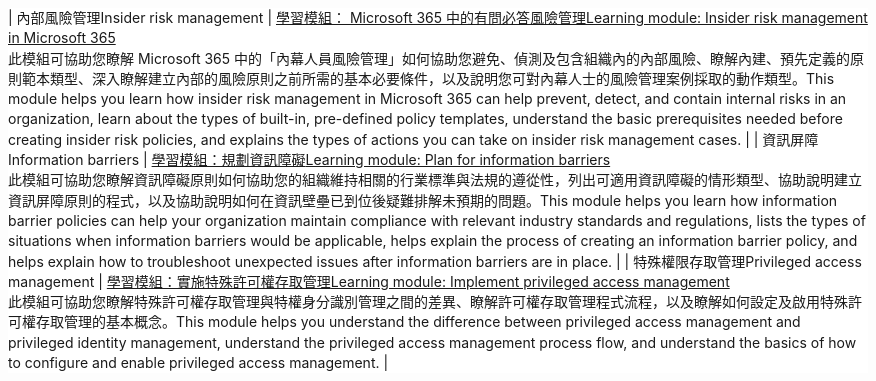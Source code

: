 | <span data-ttu-id="efb4e-259">內部風險管理</span><span class="sxs-lookup"><span data-stu-id="efb4e-259">Insider risk management</span></span> | [<span data-ttu-id="efb4e-260">學習模組： Microsoft 365 中的有問必答風險管理</span><span class="sxs-lookup"><span data-stu-id="efb4e-260">Learning module: Insider risk management in Microsoft 365</span></span>](/learn/modules/m365-compliance-insider-manage-insider-risk) <br> <span data-ttu-id="efb4e-261">此模組可協助您瞭解 Microsoft 365 中的「內幕人員風險管理」如何協助您避免、偵測及包含組織內的內部風險、瞭解內建、預先定義的原則範本類型、深入瞭解建立內部的風險原則之前所需的基本必要條件，以及說明您可對內幕人士的風險管理案例採取的動作類型。</span><span class="sxs-lookup"><span data-stu-id="efb4e-261">This module helps you learn how insider risk management in Microsoft 365 can help prevent, detect, and contain internal risks in an organization, learn about the types of built-in, pre-defined policy templates, understand the basic prerequisites needed before creating insider risk policies, and explains the types of actions you can take on insider risk management cases.</span></span> |
| <span data-ttu-id="efb4e-262">資訊屏障</span><span class="sxs-lookup"><span data-stu-id="efb4e-262">Information barriers</span></span> | [<span data-ttu-id="efb4e-263">學習模組：規劃資訊障礙</span><span class="sxs-lookup"><span data-stu-id="efb4e-263">Learning module: Plan for information barriers</span></span>](/learn/modules/m365-compliance-insider-plan-information-barriers) <br> <span data-ttu-id="efb4e-264">此模組可協助您瞭解資訊障礙原則如何協助您的組織維持相關的行業標準與法規的遵從性，列出可適用資訊障礙的情形類型、協助說明建立資訊屏障原則的程式，以及協助說明如何在資訊壁壘已到位後疑難排解未預期的問題。</span><span class="sxs-lookup"><span data-stu-id="efb4e-264">This module helps you learn how information barrier policies can help your organization maintain compliance with relevant industry standards and regulations, lists the types of situations when information barriers would be applicable, helps explain the process of creating an information barrier policy, and helps explain how to troubleshoot unexpected issues after information barriers are in place.</span></span> |
| <span data-ttu-id="efb4e-265">特殊權限存取管理</span><span class="sxs-lookup"><span data-stu-id="efb4e-265">Privileged access management</span></span> | [<span data-ttu-id="efb4e-266">學習模組：實施特殊許可權存取管理</span><span class="sxs-lookup"><span data-stu-id="efb4e-266">Learning module: Implement privileged access management</span></span>](/learn/modules/m365-compliance-insider-implement-privileged-access-management) <br> <span data-ttu-id="efb4e-267">此模組可協助您瞭解特殊許可權存取管理與特權身分識別管理之間的差異、瞭解許可權存取管理程式流程，以及瞭解如何設定及啟用特殊許可權存取管理的基本概念。</span><span class="sxs-lookup"><span data-stu-id="efb4e-267">This module helps you understand the difference between privileged access management and privileged identity management, understand the privileged access management process flow, and understand the basics of how to configure and enable privileged access management.</span></span> |
